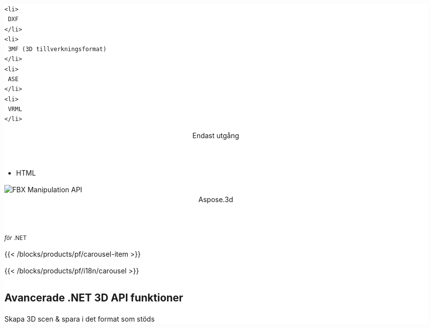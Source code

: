     <li>
     DXF
    </li>
    <li>
     3MF (3D tillverkningsformat)
    </li>
    <li>
     ASE
    </li>
    <li>
     VRML
    </li>
   </ul>
   <header>
    <i class="fa fa-mail-forward">
    </i>
    Endast utgång
   </header>
   <ul>
    <li>
     HTML
    </li>
   </ul>
  </div>
  
 </div>
 
 <div class="d1-logo">
  <img width="70" height="75" alt="FBX Manipulation API" src="https://cms.admin.containerize.com/templates/aspose/img/products/3d/aspose_3d-for-net.svg"/>
  <header>
   Aspose.3d
  </header>
  <footer>
   <small>
    <em>
     för
    </em>
    .NET
   </small>
  </footer>
 </div>
 
</div>

{{< /blocks/products/pf/carousel-item >}}

{{< /blocks/products/pf/i18n/carousel >}}



<div class="container-fluid features-section bg-gray singleproduct">
 <a class="anchor" id="features" name="features">
 </a>
 <div class="row">
  <div class="container">
   <h2 class="pr-ft">
    Avancerade .NET 3D API funktioner
   </h2>
   <p>
   </p>
   <div class="col-lg-4">
    <em class="fa fa-square-o ico-blue fa-2x col-lg-2">
    </em>
    <p class="col-lg-10">
     Skapa 3D scen &amp; spara i det format som stöds
    </p>
   </div>